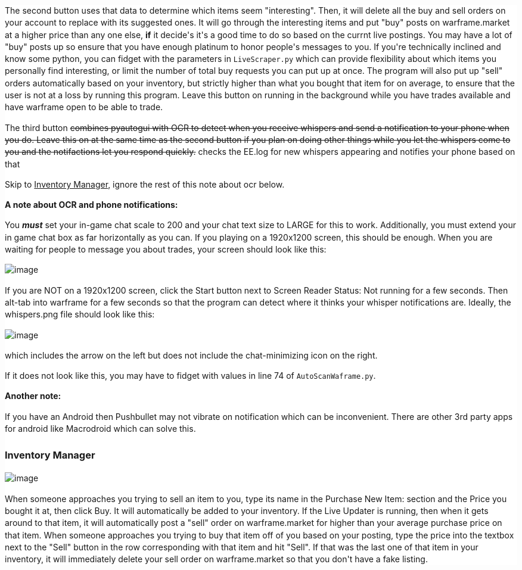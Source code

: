 The second button uses that data to determine which items seem "interesting". Then, it will delete all the buy and sell orders on your account to replace with its suggested ones. It will go through the interesting items and put "buy" posts on warframe.market at a higher price than any one else, **if** it decide's it's a good time to do so based on the currnt live postings. You may have a lot of "buy" posts up so ensure that you have enough platinum to honor people's messages to you. If you're technically inclined and know some python, you can fidget with the parameters in `LiveScraper.py` which can provide flexibility about which items you personally find interesting, or limit the number of total buy requests you can put up at once. The program will also put up "sell" orders automatically based on your inventory, but strictly higher than what you bought that item for on average, to ensure that the user is not at a loss by running this program. Leave this button on running in the background while you have trades available and have warframe open to be able to trade.

The third button ~~combines pyautogui with OCR to detect when you receive whispers and send a notification to your phone when you do. Leave this on at the same time as the second button if you plan on doing other things while you let the whispers come to you and the notifactions let you respond quickly.~~ checks the EE.log for new whispers appearing and notifies your phone based on that

Skip to [Inventory Manager](https://github.com/akmayer/Warframe-Algo-Trader/tree/main#inventory-manager), ignore the rest of this note about ocr below.

**A note about OCR and phone notifications:**

You **_must_** set your in-game chat scale to 200 and your chat text size to LARGE for this to work. Additionally, you must extend your in game chat box as far horizontally as you can. If you playing on a 1920x1200 screen, this should be enough. When you are waiting for people to message you about trades, your screen should look like this:

![image](https://github.com/akmayer/Warframe-Algo-Trader/assets/11152158/89555782-ffc5-4a3a-83c1-4b36cee3fe66)

If you are NOT on a 1920x1200 screen, click the Start button next to Screen Reader Status: Not running for a few seconds. Then alt-tab into warframe for a few seconds so that the program can detect where it thinks your whisper notifications are. Ideally, the whispers.png file should look like this:

![image](https://github.com/akmayer/Warframe-Algo-Trader/assets/11152158/1549006a-5035-4617-82ea-e6419b02e6d6)

which includes the arrow on the left but does not include the chat-minimizing icon on the right.

If it does not look like this, you may have to fidget with values in line 74 of `AutoScanWaframe.py`.

**Another note:**

If you have an Android then Pushbullet may not vibrate on notification which can be inconvenient. There are other 3rd party apps for android like Macrodroid which can solve this.

### Inventory Manager

![image](https://github.com/akmayer/Warframe-Algo-Trader/assets/11152158/b6391dc5-e5ce-4ba2-8fbb-9d5553a560c2)

When someone approaches you trying to sell an item to you, type its name in the Purchase New Item: section and the Price you bought it at, then click Buy. It will automatically be added to your inventory. If the Live Updater is running, then when it gets around to that item, it will automatically post a "sell" order on warframe.market for higher than your average purchase price on that item. When someone approaches you trying to buy that item off of you based on your posting, type the price into the textbox next to the "Sell" button in the row corresponding with that item and hit "Sell". If that was the last one of that item in your inventory, it will immediately delete your sell order on warframe.market so that you don't have a fake listing.
